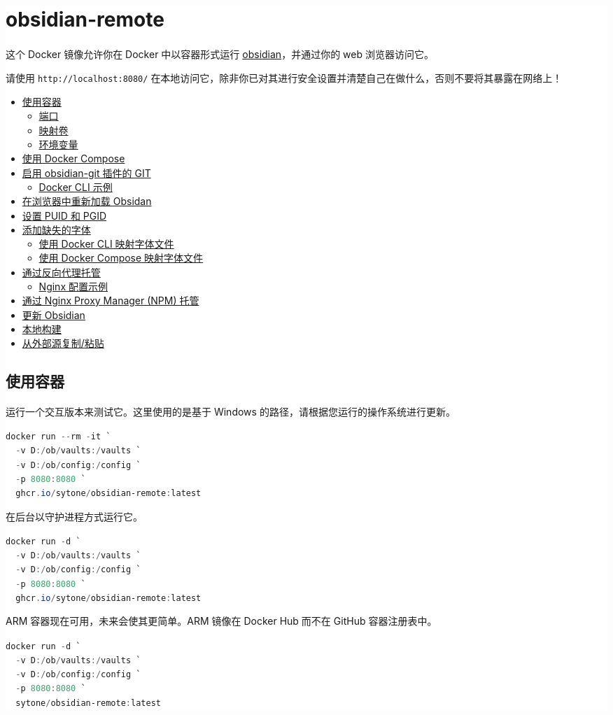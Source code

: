 # obsidian-remote

这个 Docker 镜像允许你在 Docker 中以容器形式运行 [obsidian](https://obsidian.md/)，并通过你的 web 浏览器访问它。

请使用 `http://localhost:8080/` 在本地访问它，除非你已对其进行安全设置并清楚自己在做什么，否则不要将其暴露在网络上！

*   [使用容器](#using-the-container)
    *   [端口](#ports)
    *   [映射卷](#mapped-volumes)
    *   [环境变量](#environment-variables)
*   [使用 Docker Compose](#using-docker-compose)
*   [启用 obsidian-git 插件的 GIT](#enabling-git-for-the-obsidian-git-plugin)
    *   [Docker CLI 示例](#docker-cli-example)
*   [在浏览器中重新加载 Obsidan](#reloading-obsidan-in-the-browser)
*   [设置 PUID 和 PGID](#setting-puid-and-pgid)
*   [添加缺失的字体](#adding-missing-fonts)
    *   [使用 Docker CLI 映射字体文件](#map-font-file-using-docker-cli)
    *   [使用 Docker Compose 映射字体文件](#map-font-file-using-docker-compose)
*   [通过反向代理托管](#hosting-behind-a-reverse-proxy)
    *   [Nginx 配置示例](#example-nginx-configuration)
*   [通过 Nginx Proxy Manager (NPM) 托管](#hosting-behind-nginx-proxy-manager-npm)
*   [更新 Obsidian](#updating-obsidian)
*   [本地构建](#building-locally)
*   [从外部源复制/粘贴](#copypaste-from-external-source)

## 使用容器

运行一个交互版本来测试它。这里使用的是基于 Windows 的路径，请根据您运行的操作系统进行更新。

```PowerShell
docker run --rm -it `
  -v D:/ob/vaults:/vaults `
  -v D:/ob/config:/config `
  -p 8080:8080 `
  ghcr.io/sytone/obsidian-remote:latest
```

在后台以守护进程方式运行它。

```PowerShell
docker run -d `
  -v D:/ob/vaults:/vaults `
  -v D:/ob/config:/config `
  -p 8080:8080 `
  ghcr.io/sytone/obsidian-remote:latest
```

ARM 容器现在可用，未来会使其更简单。ARM 镜像在 Docker Hub 而不在 GitHub 容器注册表中。

```PowerShell
docker run -d `
  -v D:/ob/vaults:/vaults `
  -v D:/ob/config:/config `
  -p 8080:8080 `
  sytone/obsidian-remote:latest
```
